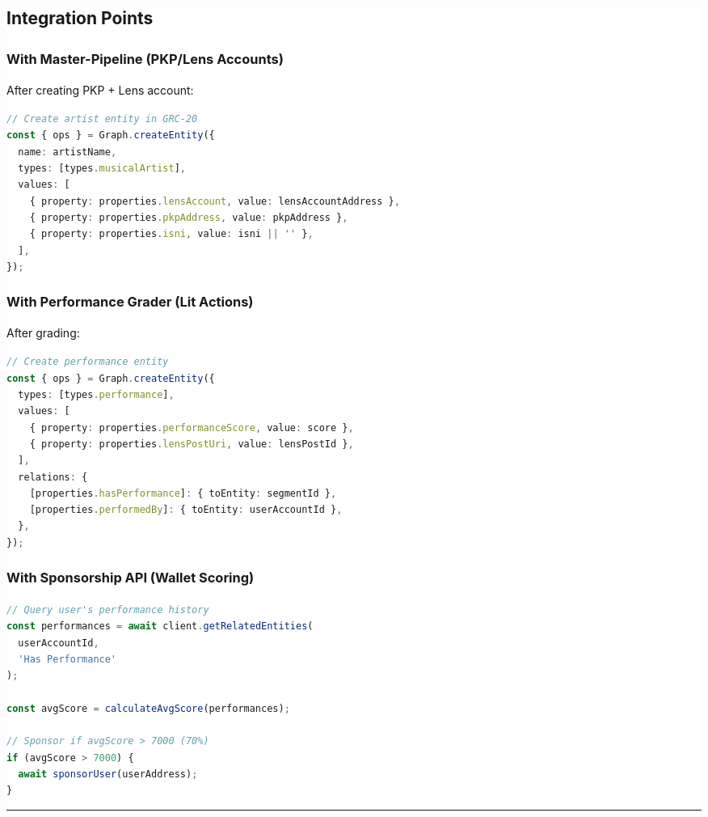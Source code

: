 
## Integration Points

### With Master-Pipeline (PKP/Lens Accounts)

After creating PKP + Lens account:

```typescript
// Create artist entity in GRC-20
const { ops } = Graph.createEntity({
  name: artistName,
  types: [types.musicalArtist],
  values: [
    { property: properties.lensAccount, value: lensAccountAddress },
    { property: properties.pkpAddress, value: pkpAddress },
    { property: properties.isni, value: isni || '' },
  ],
});
```

### With Performance Grader (Lit Actions)

After grading:

```typescript
// Create performance entity
const { ops } = Graph.createEntity({
  types: [types.performance],
  values: [
    { property: properties.performanceScore, value: score },
    { property: properties.lensPostUri, value: lensPostId },
  ],
  relations: {
    [properties.hasPerformance]: { toEntity: segmentId },
    [properties.performedBy]: { toEntity: userAccountId },
  },
});
```

### With Sponsorship API (Wallet Scoring)

```typescript
// Query user's performance history
const performances = await client.getRelatedEntities(
  userAccountId,
  'Has Performance'
);

const avgScore = calculateAvgScore(performances);

// Sponsor if avgScore > 7000 (70%)
if (avgScore > 7000) {
  await sponsorUser(userAddress);
}
```

---